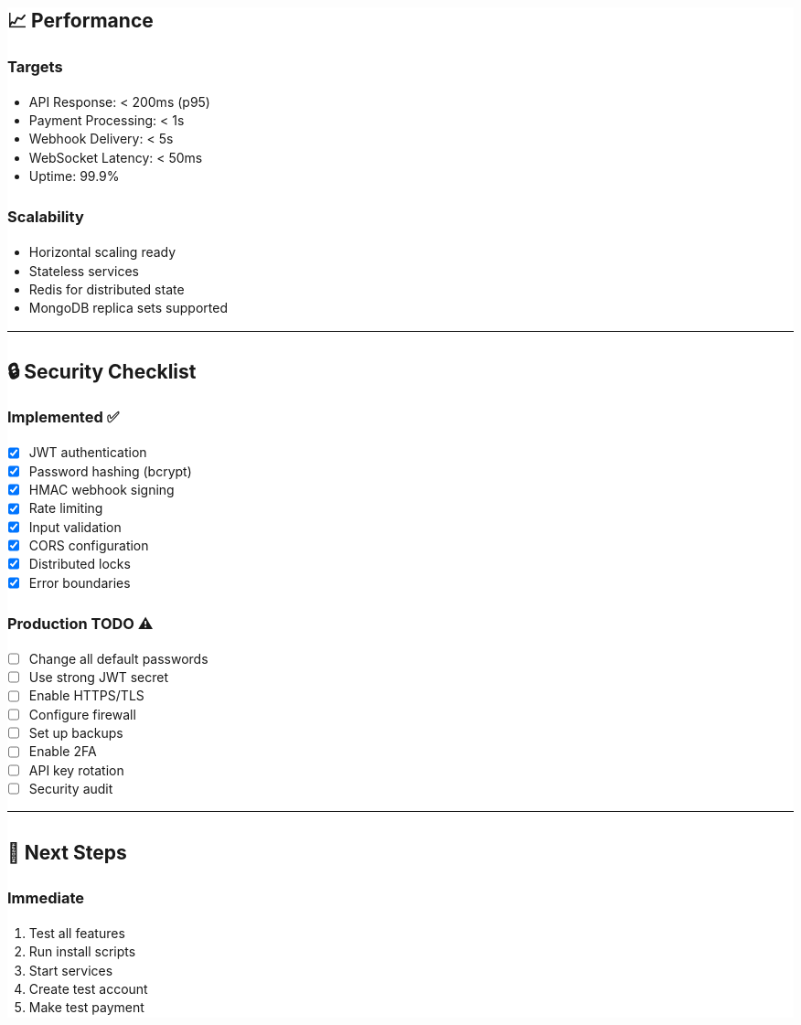 
## 📈 Performance

### Targets
- API Response: < 200ms (p95)
- Payment Processing: < 1s
- Webhook Delivery: < 5s
- WebSocket Latency: < 50ms
- Uptime: 99.9%

### Scalability
- Horizontal scaling ready
- Stateless services
- Redis for distributed state
- MongoDB replica sets supported

---

## 🔒 Security Checklist

### Implemented ✅
- [x] JWT authentication
- [x] Password hashing (bcrypt)
- [x] HMAC webhook signing
- [x] Rate limiting
- [x] Input validation
- [x] CORS configuration
- [x] Distributed locks
- [x] Error boundaries

### Production TODO ⚠️
- [ ] Change all default passwords
- [ ] Use strong JWT secret
- [ ] Enable HTTPS/TLS
- [ ] Configure firewall
- [ ] Set up backups
- [ ] Enable 2FA
- [ ] API key rotation
- [ ] Security audit

---

## 🎯 Next Steps

### Immediate
1. Test all features
2. Run install scripts
3. Start services
4. Create test account
5. Make test payment
